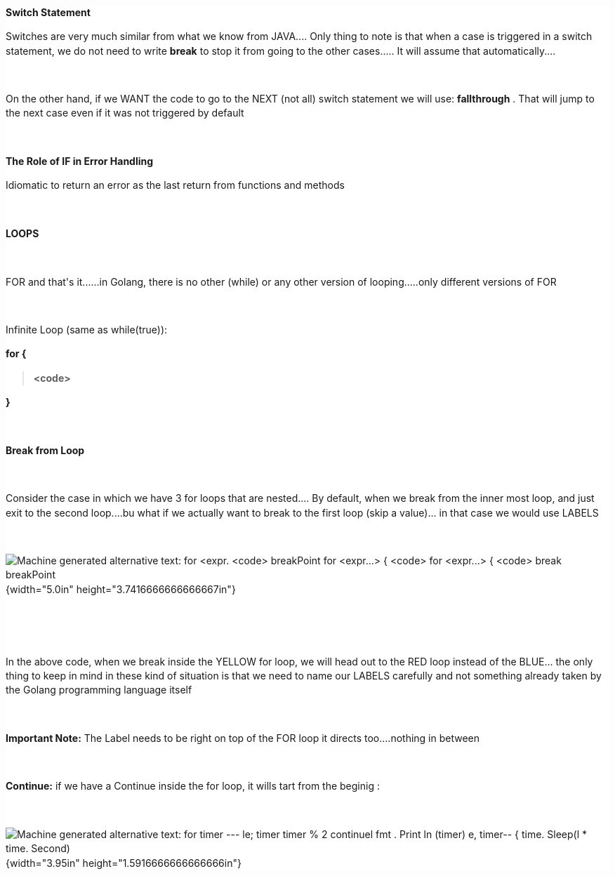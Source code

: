 **Switch Statement**

Switches are very much similar from what we know from JAVA.... Only thing to note is that when a case is triggered in a switch statement, we do not need to write **break** to stop it from going to the other cases..... It will assume that automatically....

 

On the other hand, if we WANT the code to go to the NEXT (not all) switch statement we will use: **fallthrough** . That will jump to the next case even if it was not triggered by default

 

**The Role of IF in Error Handling**

Idiomatic to return an error as the last return from functions and methods

 

**LOOPS**

 

FOR and that's it......in Golang, there is no other (while) or any other version of looping.....only different versions of FOR

 

Infinite Loop (same as while(true)):

**for {**

> **\<code\>**

**}**

 

**Break from Loop**

 

Consider the case in which we have 3 for loops that are nested.... By default, when we break from the inner most loop, and just exit to the second loop....bu what if we actually want to break to the first loop (skip a value)... in that case we would use LABELS

 

![Machine generated alternative text: for \<expr. \<code\> breakPoint for \<expr\...\> { \<code\> for \<expr\...\> { \<code\> break breakPoint ](000_01_-_The_Core_001.png){width="5.0in" height="3.7416666666666667in"}

 

 

In the above code, when we break inside the YELLOW for loop, we will head out to the RED loop instead of the BLUE... the only thing to keep in mind in these kind of situation is that we need to name our LABELS carefully and not something already taken by the Golang programming language itself

 

**Important Note:** The Label needs to be right on top of the FOR loop it directs too....nothing in between

 

**Continue:** if we have a Continue inside the for loop, it wills tart from the beginig :

 

![Machine generated alternative text: for timer --- le; timer timer % 2 continuel fmt . Print ln (timer) e, timer\-- { time. Sleep(l \* time. Second) ](000_01_-_The_Core_002.png){width="3.95in" height="1.5916666666666666in"}
